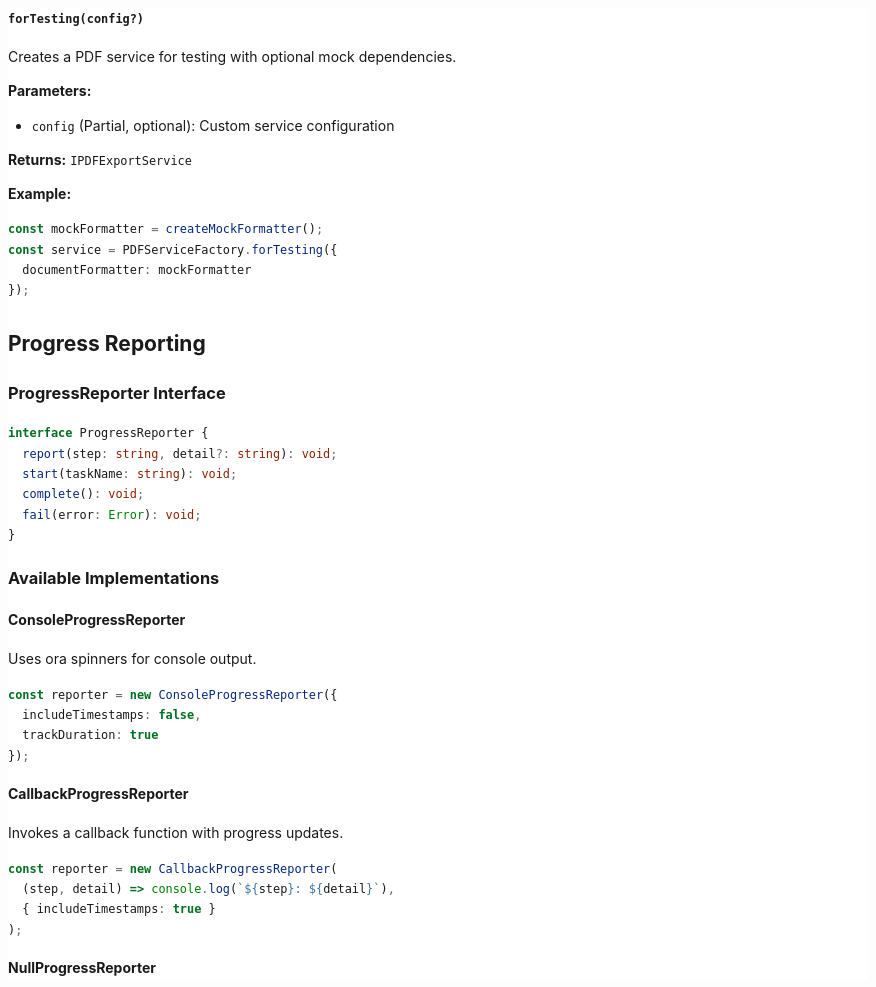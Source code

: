 #### `forTesting(config?)`

Creates a PDF service for testing with optional mock dependencies.

**Parameters:**
- `config` (Partial<ServiceConfiguration>, optional): Custom service configuration

**Returns:** `IPDFExportService`

**Example:**
```typescript
const mockFormatter = createMockFormatter();
const service = PDFServiceFactory.forTesting({
  documentFormatter: mockFormatter
});
```

## Progress Reporting

### ProgressReporter Interface

```typescript
interface ProgressReporter {
  report(step: string, detail?: string): void;
  start(taskName: string): void;
  complete(): void;
  fail(error: Error): void;
}
```

### Available Implementations

#### ConsoleProgressReporter

Uses ora spinners for console output.

```typescript
const reporter = new ConsoleProgressReporter({
  includeTimestamps: false,
  trackDuration: true
});
```

#### CallbackProgressReporter

Invokes a callback function with progress updates.

```typescript
const reporter = new CallbackProgressReporter(
  (step, detail) => console.log(`${step}: ${detail}`),
  { includeTimestamps: true }
);
```

#### NullProgressReporter
